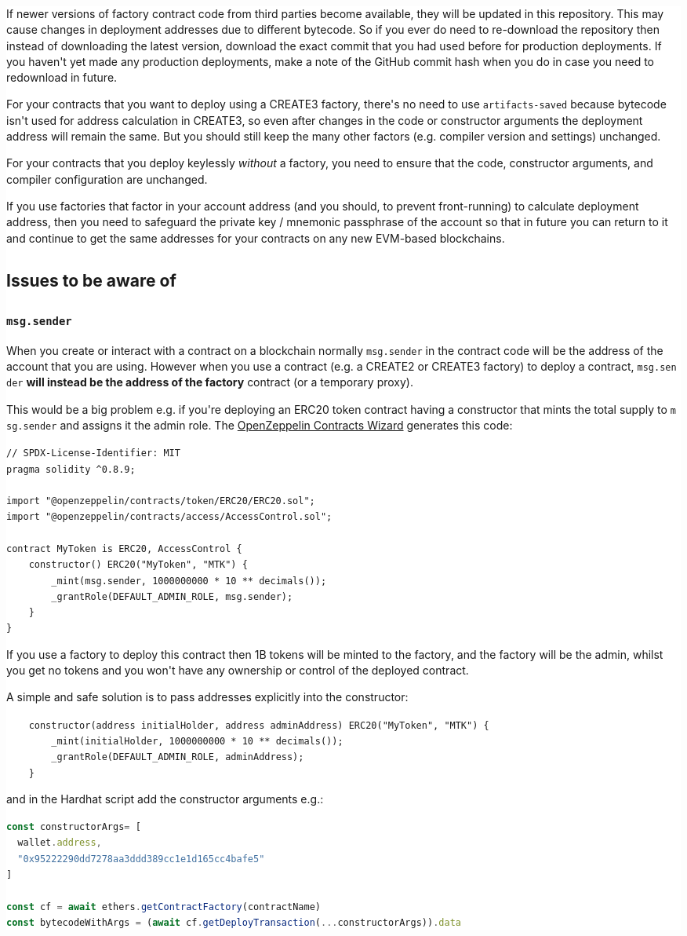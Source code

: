 If newer versions of factory contract code from third parties become available, they will be updated in this repository. This may cause changes in deployment addresses due to different bytecode. So if you ever do need to re-download the repository then instead of downloading the latest version, download the exact commit that you had used before for production deployments. If you haven't yet made any production deployments, make a note of the GitHub commit hash when you do in case you need to redownload in future.

For your contracts that you want to deploy using a CREATE3 factory, there's no need to use `artifacts-saved` because bytecode isn't used for address calculation in CREATE3, so even after changes in the code or constructor arguments the deployment address will remain the same. But you should still keep the many other factors (e.g. compiler version and settings) unchanged.

For your contracts that you deploy keylessly *without* a factory, you need to ensure that the code, constructor arguments, and compiler configuration are unchanged.

If you use factories that factor in your account address (and you should, to prevent front-running) to calculate deployment address, then you need to safeguard the private key / mnemonic passphrase of the account so that in future you can return to it and continue to get the same addresses for your contracts on any new EVM-based blockchains.


## Issues to be aware of
### `msg.sender`
When you create or interact with a contract on a blockchain normally `msg.sender` in the contract code will be the address of the account that you are using. However when you use a contract (e.g. a CREATE2 or CREATE3 factory) to deploy a contract, `msg.sender` **will instead be the address of the factory** contract (or a temporary proxy).

This would be a big problem e.g. if you're deploying an ERC20 token contract having a constructor that mints the total supply to `msg.sender` and assigns it the admin role. The [OpenZeppelin Contracts Wizard](https://wizard.openzeppelin.com) generates this code:
```solidity
// SPDX-License-Identifier: MIT
pragma solidity ^0.8.9;

import "@openzeppelin/contracts/token/ERC20/ERC20.sol";
import "@openzeppelin/contracts/access/AccessControl.sol";

contract MyToken is ERC20, AccessControl {
    constructor() ERC20("MyToken", "MTK") {
        _mint(msg.sender, 1000000000 * 10 ** decimals());
        _grantRole(DEFAULT_ADMIN_ROLE, msg.sender);
    }
}
```
If you use a factory to deploy this contract then 1B tokens will be minted to the factory, and the factory will be the admin, whilst you get no tokens and you won't have any ownership or control of the deployed contract.

A simple and safe solution is to pass addresses explicitly into the constructor:
```solidity
    constructor(address initialHolder, address adminAddress) ERC20("MyToken", "MTK") {
        _mint(initialHolder, 1000000000 * 10 ** decimals());
        _grantRole(DEFAULT_ADMIN_ROLE, adminAddress);
    }
```
and in the Hardhat script add the constructor arguments e.g.:
```js
const constructorArgs= [
  wallet.address,
  "0x95222290dd7278aa3ddd389cc1e1d165cc4bafe5"
]

const cf = await ethers.getContractFactory(contractName)
const bytecodeWithArgs = (await cf.getDeployTransaction(...constructorArgs)).data
```
